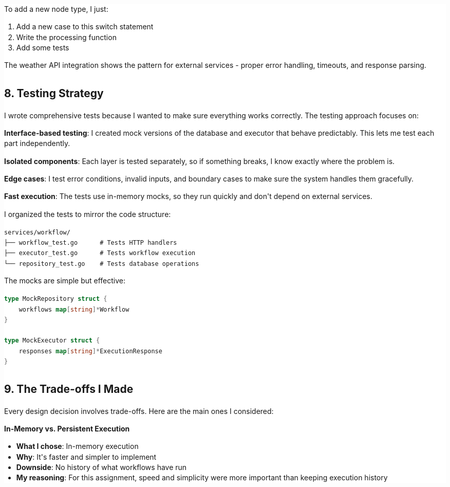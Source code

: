 To add a new node type, I just:
1. Add a new case to this switch statement
2. Write the processing function
3. Add some tests

The weather API integration shows the pattern for external services - proper error handling, timeouts, and response parsing.

## 8. Testing Strategy

I wrote comprehensive tests because I wanted to make sure everything works correctly. The testing approach focuses on:

**Interface-based testing**: I created mock versions of the database and executor that behave predictably. This lets me test each part independently.

**Isolated components**: Each layer is tested separately, so if something breaks, I know exactly where the problem is.

**Edge cases**: I test error conditions, invalid inputs, and boundary cases to make sure the system handles them gracefully.

**Fast execution**: The tests use in-memory mocks, so they run quickly and don't depend on external services.

I organized the tests to mirror the code structure:

```
services/workflow/
├── workflow_test.go      # Tests HTTP handlers
├── executor_test.go      # Tests workflow execution
└── repository_test.go    # Tests database operations
```

The mocks are simple but effective:

```go
type MockRepository struct {
    workflows map[string]*Workflow
}

type MockExecutor struct {
    responses map[string]*ExecutionResponse
}
```

## 9. The Trade-offs I Made

Every design decision involves trade-offs. Here are the main ones I considered:

**In-Memory vs. Persistent Execution**
- **What I chose**: In-memory execution
- **Why**: It's faster and simpler to implement
- **Downside**: No history of what workflows have run
- **My reasoning**: For this assignment, speed and simplicity were more important than keeping execution history
